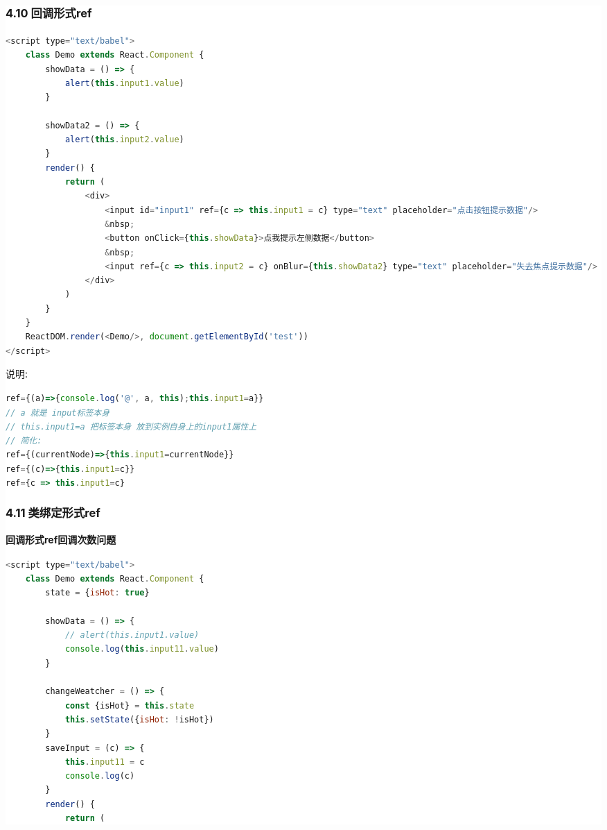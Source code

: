 ### 4.10 回调形式ref

```js
<script type="text/babel">
    class Demo extends React.Component {
        showData = () => {
            alert(this.input1.value)
        }

        showData2 = () => {
            alert(this.input2.value)
        }
        render() {
            return (
                <div>
                    <input id="input1" ref={c => this.input1 = c} type="text" placeholder="点击按钮提示数据"/>
                    &nbsp;
                    <button onClick={this.showData}>点我提示左侧数据</button>
                    &nbsp;
                    <input ref={c => this.input2 = c} onBlur={this.showData2} type="text" placeholder="失去焦点提示数据"/>
                </div>
            )
        }
    }
    ReactDOM.render(<Demo/>, document.getElementById('test'))
</script>
```

说明:

```js
ref={(a)=>{console.log('@', a, this);this.input1=a}}
// a 就是 input标签本身
// this.input1=a 把标签本身 放到实例自身上的input1属性上
// 简化:
ref={(currentNode)=>{this.input1=currentNode}}
ref={(c)=>{this.input1=c}}
ref={c => this.input1=c}
```

### 4.11 类绑定形式ref

**回调形式ref回调次数问题**

```js
<script type="text/babel">
    class Demo extends React.Component {
        state = {isHot: true}

        showData = () => {
            // alert(this.input1.value)
            console.log(this.input11.value)
        }

        changeWeatcher = () => {
            const {isHot} = this.state
            this.setState({isHot: !isHot})
        }
        saveInput = (c) => {
            this.input11 = c
            console.log(c)
        }
        render() {
            return (
```